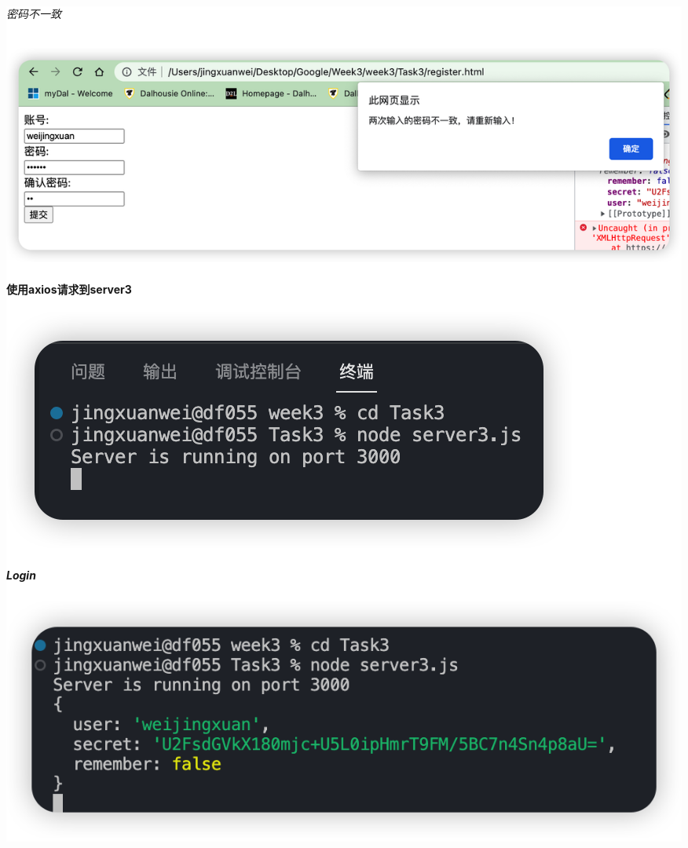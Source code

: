 
###### 密码不一致

![image-20230530172019471](week3.assets/image-20230530172019471.png)

#### 使用axios请求到server3

![image-20230530172046577](week3.assets/image-20230530172046577.png)

##### Login

![image-20230530172303212](week3.assets/image-20230530172303212.png)
